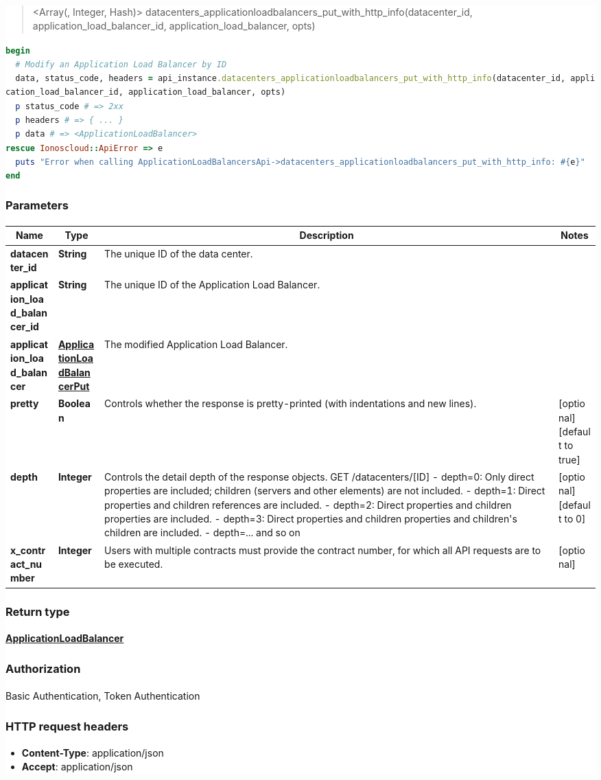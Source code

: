 > <Array(<ApplicationLoadBalancer>, Integer, Hash)> datacenters_applicationloadbalancers_put_with_http_info(datacenter_id, application_load_balancer_id, application_load_balancer, opts)

```ruby
begin
  # Modify an Application Load Balancer by ID
  data, status_code, headers = api_instance.datacenters_applicationloadbalancers_put_with_http_info(datacenter_id, application_load_balancer_id, application_load_balancer, opts)
  p status_code # => 2xx
  p headers # => { ... }
  p data # => <ApplicationLoadBalancer>
rescue Ionoscloud::ApiError => e
  puts "Error when calling ApplicationLoadBalancersApi->datacenters_applicationloadbalancers_put_with_http_info: #{e}"
end
```

### Parameters

| Name | Type | Description | Notes |
| ---- | ---- | ----------- | ----- |
| **datacenter_id** | **String** | The unique ID of the data center. |  |
| **application_load_balancer_id** | **String** | The unique ID of the Application Load Balancer. |  |
| **application_load_balancer** | [**ApplicationLoadBalancerPut**](../models/ApplicationLoadBalancerPut.md) | The modified Application Load Balancer. |  |
| **pretty** | **Boolean** | Controls whether the response is pretty-printed (with indentations and new lines). | [optional][default to true] |
| **depth** | **Integer** | Controls the detail depth of the response objects.  GET /datacenters/[ID]  - depth&#x3D;0: Only direct properties are included; children (servers and other elements) are not included.  - depth&#x3D;1: Direct properties and children references are included.  - depth&#x3D;2: Direct properties and children properties are included.  - depth&#x3D;3: Direct properties and children properties and children&#39;s children are included.  - depth&#x3D;... and so on | [optional][default to 0] |
| **x_contract_number** | **Integer** | Users with multiple contracts must provide the contract number, for which all API requests are to be executed. | [optional] |

### Return type

[**ApplicationLoadBalancer**](../models/ApplicationLoadBalancer.md)

### Authorization

Basic Authentication, Token Authentication

### HTTP request headers

- **Content-Type**: application/json
- **Accept**: application/json


